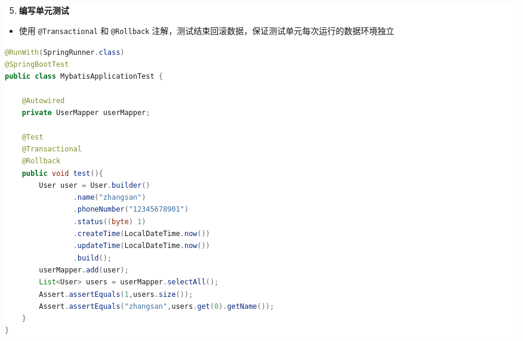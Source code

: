 5. **编写单元测试**

- 使用 `@Transactional` 和 `@Rollback` 注解，测试结束回滚数据，保证测试单元每次运行的数据环境独立

```java
@RunWith(SpringRunner.class)
@SpringBootTest
public class MybatisApplicationTest {

    @Autowired
    private UserMapper userMapper;

    @Test
    @Transactional
    @Rollback
    public void test(){
        User user = User.builder()
                .name("zhangsan")
                .phoneNumber("12345678901")
                .status((byte) 1)
                .createTime(LocalDateTime.now())
                .updateTime(LocalDateTime.now())
                .build();
        userMapper.add(user);
        List<User> users = userMapper.selectAll();
        Assert.assertEquals(1,users.size());
        Assert.assertEquals("zhangsan",users.get(0).getName());
    }
}
```

